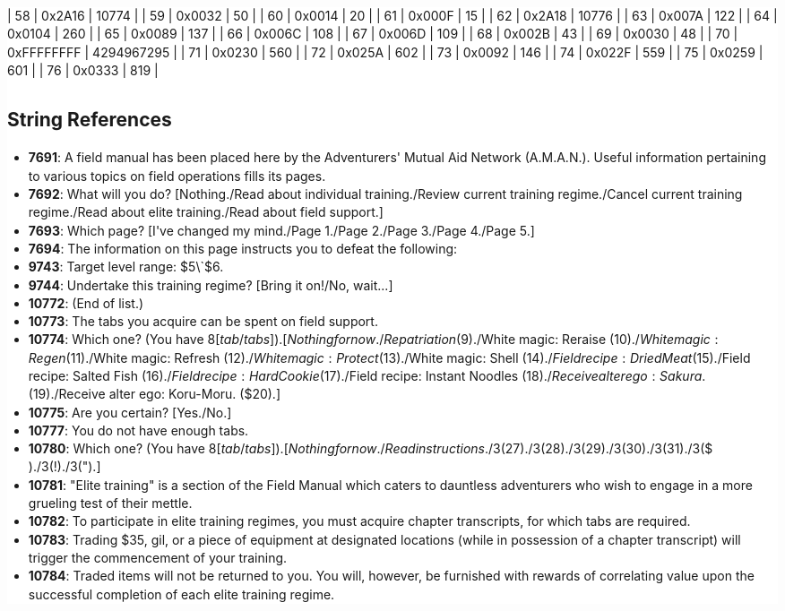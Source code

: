 |      58 | 0x2A16      |       10774 |
|      59 | 0x0032      |          50 |
|      60 | 0x0014      |          20 |
|      61 | 0x000F      |          15 |
|      62 | 0x2A18      |       10776 |
|      63 | 0x007A      |         122 |
|      64 | 0x0104      |         260 |
|      65 | 0x0089      |         137 |
|      66 | 0x006C      |         108 |
|      67 | 0x006D      |         109 |
|      68 | 0x002B      |          43 |
|      69 | 0x0030      |          48 |
|      70 | 0xFFFFFFFF  |  4294967295 |
|      71 | 0x0230      |         560 |
|      72 | 0x025A      |         602 |
|      73 | 0x0092      |         146 |
|      74 | 0x022F      |         559 |
|      75 | 0x0259      |         601 |
|      76 | 0x0333      |         819 |

## String References

- **7691**: A field manual has been placed here by the Adventurers' Mutual Aid Network (A.M.A.N.). Useful information pertaining to various topics on field operations fills its pages.
- **7692**: What will you do? [Nothing./Read about individual training./Review current training regime./Cancel current training regime./Read about elite training./Read about field support.]
- **7693**: Which page? [I've changed my mind./Page 1./Page 2./Page 3./Page 4./Page 5.]
- **7694**: The information on this page instructs you to defeat the following:
- **9743**: Target level range: $5\`$6.
- **9744**: Undertake this training regime? [Bring it on!/No, wait...]
- **10772**: (End of list.)
- **10773**: The tabs you acquire can be spent on field support.
- **10774**: Which one? (You have $8 [tab/tabs]). [Nothing for now./Repatriation ($9)./White magic: Reraise ($10)./White magic: Regen ($11)./White magic: Refresh ($12)./White magic: Protect ($13)./White magic: Shell ($14)./Field recipe: Dried Meat ($15)./Field recipe: Salted Fish ($16)./Field recipe: Hard Cookie ($17)./Field recipe: Instant Noodles ($18)./Receive alter ego: Sakura. ($19)./Receive alter ego: Koru-Moru. ($20).]
- **10775**: Are you certain? [Yes./No.]
- **10777**: You do not have enough tabs.
- **10780**: Which one? (You have $8 [tab/tabs]). [Nothing for now./Read instructions./$3($27)./$3($28)./$3($29)./$3($30)./$3($31)./$3($ )./$3($!)./$3($").]
- **10781**: "Elite training" is a section of the Field Manual which caters to dauntless adventurers who wish to engage in a more grueling test of their mettle.
- **10782**: To participate in elite training regimes, you must acquire chapter transcripts, for which tabs are required.
- **10783**: Trading $35, gil, or a piece of equipment at designated locations (while in possession of a chapter transcript) will trigger the commencement of your training.
- **10784**: Traded items will not be returned to you. You will, however, be furnished with rewards of correlating value upon the successful completion of each elite training regime.